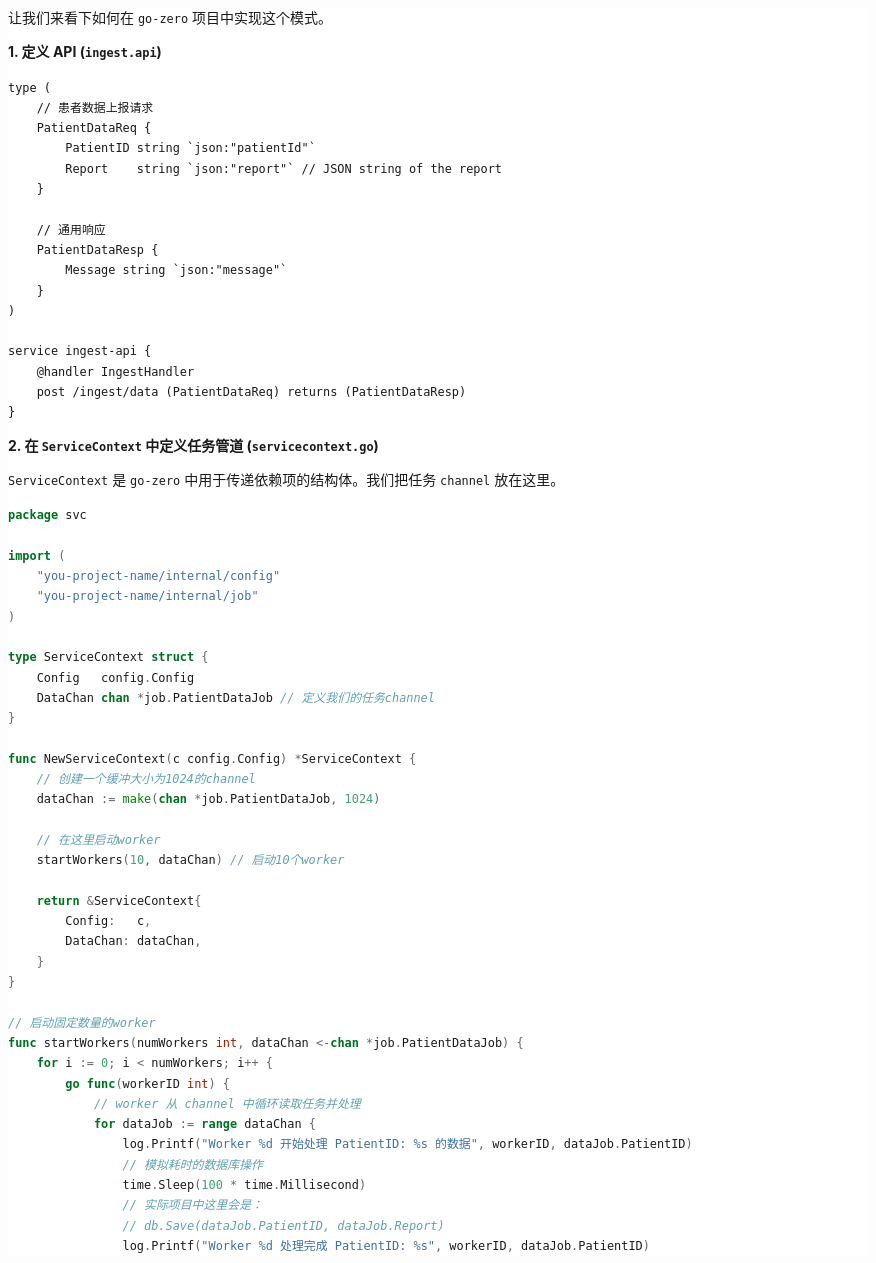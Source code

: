 让我们来看下如何在 `go-zero` 项目中实现这个模式。

**1. 定义 API (`ingest.api`)**

```api
type (
	// 患者数据上报请求
	PatientDataReq {
		PatientID string `json:"patientId"`
		Report    string `json:"report"` // JSON string of the report
	}

	// 通用响应
	PatientDataResp {
		Message string `json:"message"`
	}
)

service ingest-api {
	@handler IngestHandler
	post /ingest/data (PatientDataReq) returns (PatientDataResp)
}
```

**2. 在 `ServiceContext` 中定义任务管道 (`servicecontext.go`)**

`ServiceContext` 是 `go-zero` 中用于传递依赖项的结构体。我们把任务 `channel` 放在这里。

```go
package svc

import (
	"you-project-name/internal/config"
	"you-project-name/internal/job"
)

type ServiceContext struct {
	Config   config.Config
	DataChan chan *job.PatientDataJob // 定义我们的任务channel
}

func NewServiceContext(c config.Config) *ServiceContext {
	// 创建一个缓冲大小为1024的channel
	dataChan := make(chan *job.PatientDataJob, 1024)
	
	// 在这里启动worker
	startWorkers(10, dataChan) // 启动10个worker

	return &ServiceContext{
		Config:   c,
		DataChan: dataChan,
	}
}

// 启动固定数量的worker
func startWorkers(numWorkers int, dataChan <-chan *job.PatientDataJob) {
	for i := 0; i < numWorkers; i++ {
		go func(workerID int) {
			// worker 从 channel 中循环读取任务并处理
			for dataJob := range dataChan {
				log.Printf("Worker %d 开始处理 PatientID: %s 的数据", workerID, dataJob.PatientID)
				// 模拟耗时的数据库操作
				time.Sleep(100 * time.Millisecond) 
				// 实际项目中这里会是：
				// db.Save(dataJob.PatientID, dataJob.Report)
				log.Printf("Worker %d 处理完成 PatientID: %s", workerID, dataJob.PatientID)
```